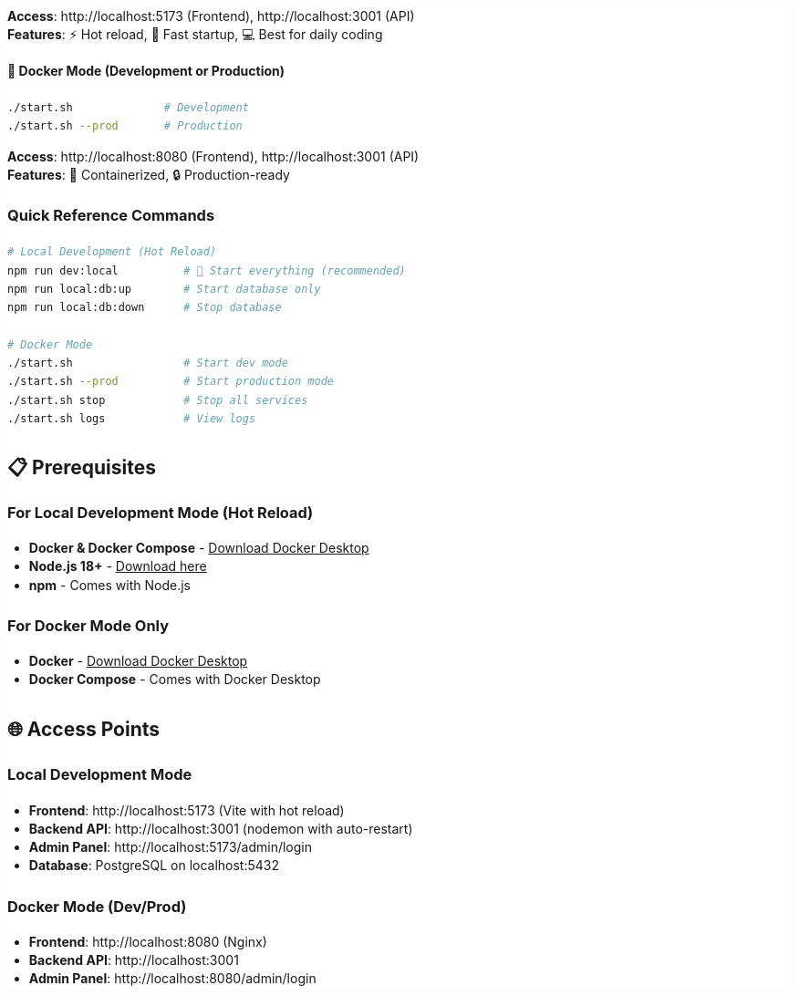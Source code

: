 **Access**: http://localhost:5173 (Frontend), http://localhost:3001 (API)  
**Features**: ⚡ Hot reload, 🚀 Fast startup, 💻 Best for daily coding

#### 🐳 **Docker Mode** (Development or Production)
```bash
./start.sh              # Development
./start.sh --prod       # Production
```

**Access**: http://localhost:8080 (Frontend), http://localhost:3001 (API)  
**Features**: 🐳 Containerized, 🔒 Production-ready

### Quick Reference Commands

```bash
# Local Development (Hot Reload)
npm run dev:local          # 🚀 Start everything (recommended)
npm run local:db:up        # Start database only
npm run local:db:down      # Stop database

# Docker Mode
./start.sh                 # Start dev mode
./start.sh --prod          # Start production mode
./start.sh stop            # Stop all services
./start.sh logs            # View logs
```

## 📋 Prerequisites

### For Local Development Mode (Hot Reload)
- **Docker & Docker Compose** - [Download Docker Desktop](https://www.docker.com/products/docker-desktop/)
- **Node.js 18+** - [Download here](https://nodejs.org/)
- **npm** - Comes with Node.js

### For Docker Mode Only
- **Docker** - [Download Docker Desktop](https://www.docker.com/products/docker-desktop/)
- **Docker Compose** - Comes with Docker Desktop

## 🌐 Access Points

### Local Development Mode
- **Frontend**: http://localhost:5173 (Vite with hot reload)
- **Backend API**: http://localhost:3001 (nodemon with auto-restart)
- **Admin Panel**: http://localhost:5173/admin/login
- **Database**: PostgreSQL on localhost:5432

### Docker Mode (Dev/Prod)
- **Frontend**: http://localhost:8080 (Nginx)
- **Backend API**: http://localhost:3001
- **Admin Panel**: http://localhost:8080/admin/login
